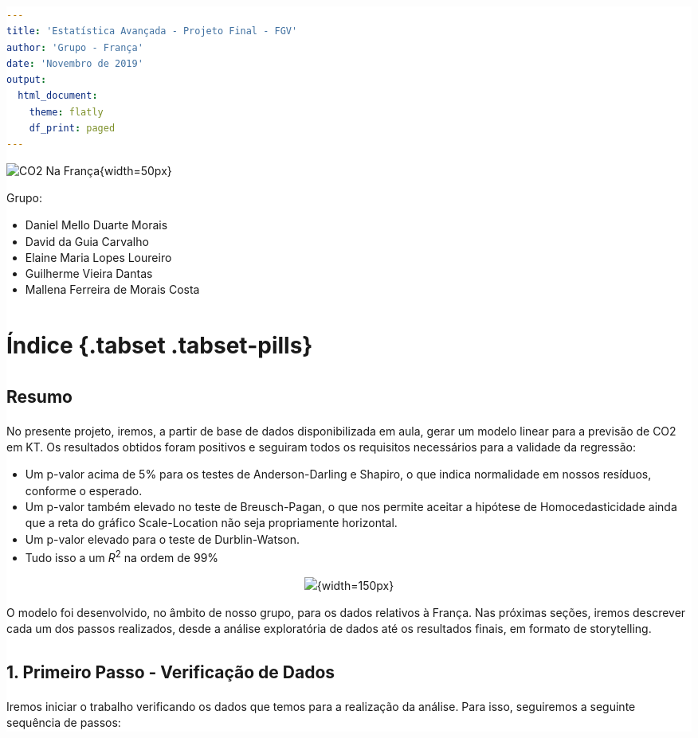 ```yaml
---
title: 'Estatística Avançada - Projeto Final - FGV'
author: 'Grupo - França'
date: 'Novembro de 2019'
output:
  html_document:
    theme: flatly
    df_print: paged
---
```




![CO2 Na França](https://cdn11.bigcommerce.com/s-2lbnjvmw4d/images/stencil/500x659/products/2924/3620/Franceflag300__03744.1567703988.gif?c=2&imbypass=on){width=50px}

Grupo:

* Daniel Mello Duarte Morais
* David da Guia Carvalho
* Elaine Maria Lopes Loureiro
* Guilherme Vieira Dantas
* Mallena Ferreira de Morais Costa

# Índice {.tabset .tabset-pills}

## Resumo

No presente projeto, iremos, a partir de base de dados disponibilizada em aula, gerar um modelo linear para a previsão de CO2 em KT. Os resultados obtidos foram positivos e seguiram todos os requisitos necessários para a validade da regressão:

* Um p-valor acima de $5\%$ para os testes de Anderson-Darling e Shapiro, o que indica normalidade em nossos resíduos, conforme o esperado.
* Um p-valor também elevado no teste de Breusch-Pagan, o que nos permite aceitar a hipótese de Homocedasticidade ainda que a reta do gráfico Scale-Location não seja propriamente horizontal.
* Um p-valor elevado para o teste de Durblin-Watson.
* Tudo isso a um $R^2$ na ordem de $99\%$

<center>

![](https://upload.wikimedia.org/wikipedia/commons/2/26/Co2_carbon_dioxide_icon.png){width=150px}

</center>

O modelo foi desenvolvido, no âmbito de nosso grupo, para os dados relativos à França. Nas próximas seções, iremos descrever cada um dos passos realizados, desde a análise exploratória de dados até os resultados finais, em formato de storytelling.

## 1. Primeiro Passo - Verificação de Dados

Iremos iniciar o trabalho verificando os dados que temos para a realização da análise. Para isso, seguiremos a seguinte sequência de passos:
